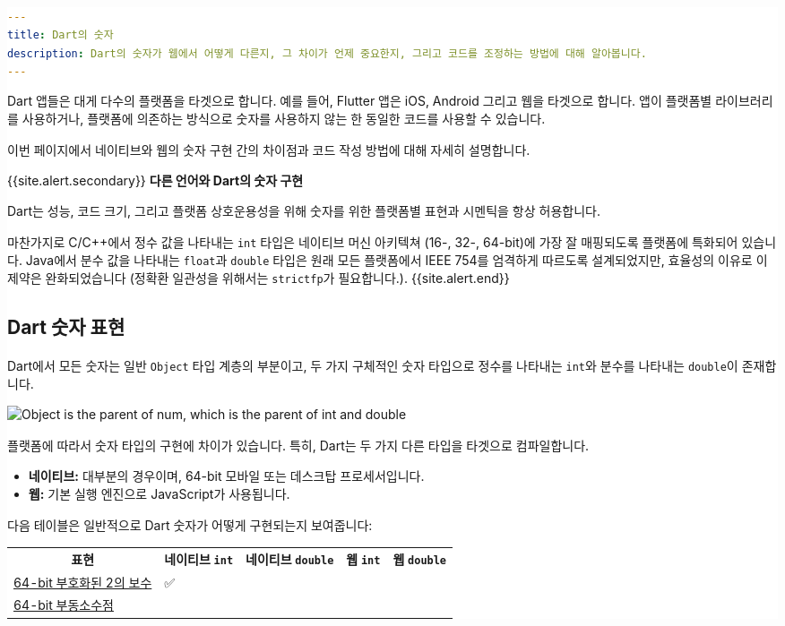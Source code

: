 ```yaml
---
title: Dart의 숫자
description: Dart의 숫자가 웹에서 어떻게 다른지, 그 차이가 언제 중요한지, 그리고 코드를 조정하는 방법에 대해 알아봅니다.
---
```


Dart 앱들은 대게 다수의 플랫폼을 타겟으로 합니다.
예를 들어, Flutter 앱은 iOS, Android 그리고 웹을 타겟으로 합니다.
앱이 플랫폼별 라이브러리를 사용하거나, 플랫폼에 의존하는 방식으로
숫자를 사용하지 않는 한 동일한 코드를 사용할 수 있습니다.

이번 페이지에서 네이티브와 웹의 숫자 구현 간의 차이점과
코드 작성 방법에 대해 자세히 설명합니다.

{{site.alert.secondary}}
  **다른 언어와 Dart의 숫자 구현**

  Dart는 성능, 코드 크기, 그리고 플랫폼 상호운용성을 위해
  숫자를 위한 플랫폼별 표현과 시멘틱을 항상 허용합니다.

  마찬가지로 C/C++에서 정수 값을 나타내는 `int` 타입은 네이티브 머신 아키텍쳐 (16-, 32-, 64-bit)에
  가장 잘 매핑되도록 플랫폼에 특화되어 있습니다.
  Java에서 분수 값을 나타내는 `float`과 `double` 타입은 원래 모든 플랫폼에서 IEEE 754를 엄격하게
  따르도록 설계되었지만, 효율성의 이유로 이 제약은 완화되었습니다
  (정확환 일관성을 위해서는 `strictfp`가 필요합니다.).
{{site.alert.end}}


## Dart 숫자 표현

Dart에서 모든 숫자는 일반 `Object` 타입 계층의 부분이고,
두 가지 구체적인 숫자 타입으로 정수를 나타내는 `int`와
분수를 나타내는 `double`이 존재합니다.

<img 
  src="/assets/img/number-class-hierarchy.svg" 
  alt="Object is the parent of num, which is the parent of int and double">

플랫폼에 따라서 숫자 타입의 구현에 차이가 있습니다.
특히, Dart는 두 가지 다른 타입을 타겟으로 컴파일합니다.

* **네이티브:** 대부분의 경우이며, 64-bit 모바일 또는 데스크탑 프로세서입니다.
* **웹:** 기본 실행 엔진으로 JavaScript가 사용됩니다.

다음 테이블은 일반적으로 Dart 숫자가 어떻게 구현되는지 보여줍니다:

<div class="table-wrapper">
  <table class="table table-striped nowrap">
    <tr>
    <th>표현</th>
    <th>네이티브 <code>int</code></th>
    <th>네이티브 <code>double</code></th>
    <th>웹 <code>int</code></th>
    <th>웹 <code>double</code></th>
    </tr>
    <tr>
    <td><a href="https://en.wikipedia.org/wiki/Two%27s_complement">
      64-bit 부호화된 2의 보수</a>
    </td>
    <td>✅</td>
    <td></td>
    <td></td>
    <td></td>
    </tr>
    <tr>
    <td>
      <a href="https://en.wikipedia.org/wiki/Double-precision_floating-point_format">64-bit 부동소수점</a>